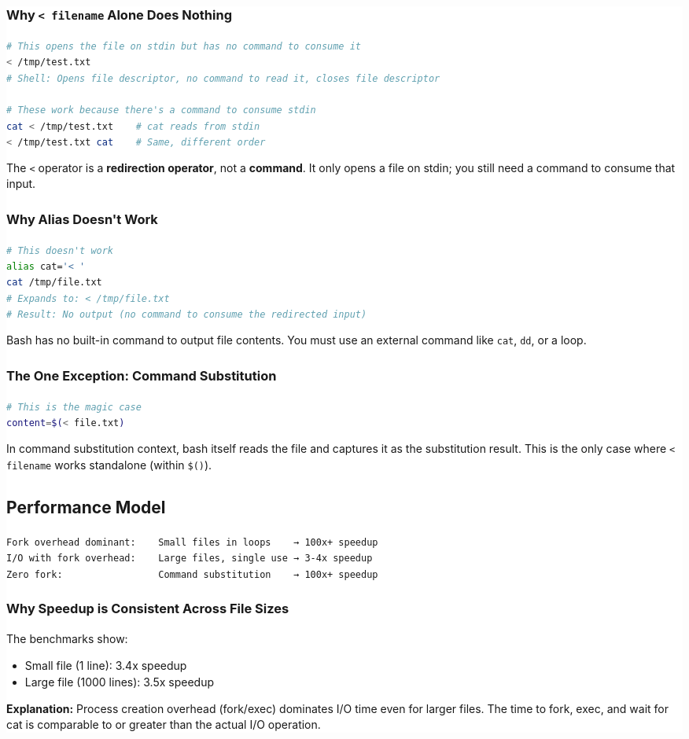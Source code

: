 ### Why `< filename` Alone Does Nothing

```bash
# This opens the file on stdin but has no command to consume it
< /tmp/test.txt
# Shell: Opens file descriptor, no command to read it, closes file descriptor

# These work because there's a command to consume stdin
cat < /tmp/test.txt    # cat reads from stdin
< /tmp/test.txt cat    # Same, different order
```

The `<` operator is a **redirection operator**, not a **command**. It only opens a file on stdin; you still need a command to consume that input.

### Why Alias Doesn't Work

```bash
# This doesn't work
alias cat='< '
cat /tmp/file.txt
# Expands to: < /tmp/file.txt
# Result: No output (no command to consume the redirected input)
```

Bash has no built-in command to output file contents. You must use an external command like `cat`, `dd`, or a loop.

### The One Exception: Command Substitution

```bash
# This is the magic case
content=$(< file.txt)
```

In command substitution context, bash itself reads the file and captures it as the substitution result. This is the only case where `< filename` works standalone (within `$()`).

## Performance Model

```
Fork overhead dominant:    Small files in loops    → 100x+ speedup
I/O with fork overhead:    Large files, single use → 3-4x speedup
Zero fork:                 Command substitution    → 100x+ speedup
```

### Why Speedup is Consistent Across File Sizes

The benchmarks show:
- Small file (1 line): 3.4x speedup
- Large file (1000 lines): 3.5x speedup

**Explanation:** Process creation overhead (fork/exec) dominates I/O time even for larger files. The time to fork, exec, and wait for cat is comparable to or greater than the actual I/O operation.
